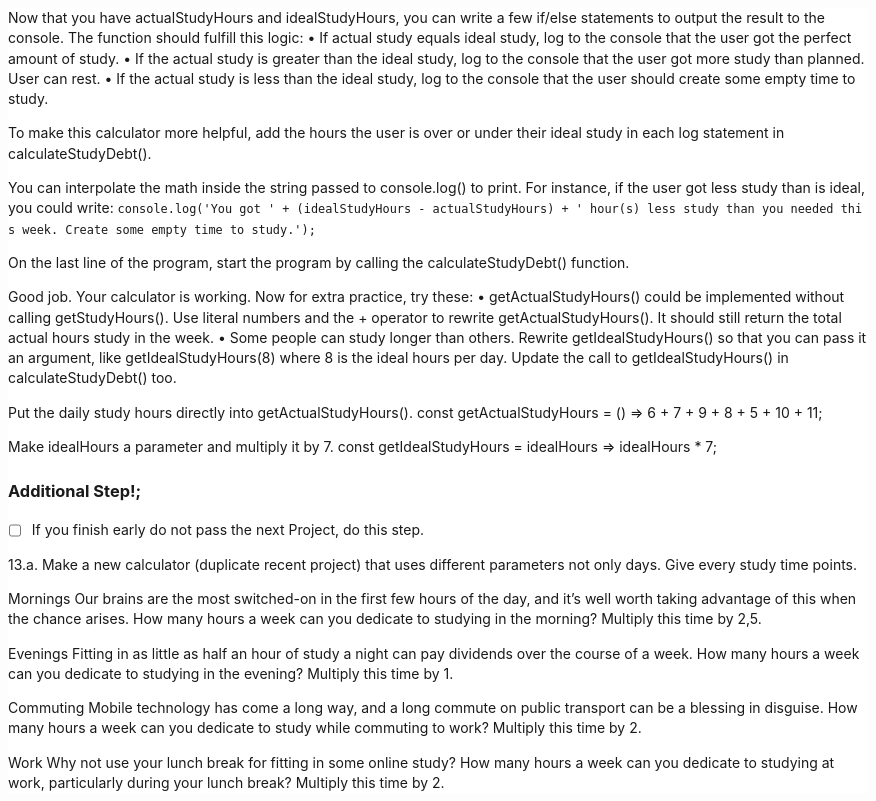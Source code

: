 Now that you have actualStudyHours and idealStudyHours, you can write a few if/else statements to output the result to the console. The function should fulfill this logic:
•	If actual study equals ideal study, log to the console that the user got the perfect amount of study.
•	If the actual study is greater than the ideal study, log to the console that the user got more study than planned. User can rest.
•	If the actual study is less than the ideal study, log to the console that the user should create some empty time to study.

To make this calculator more helpful, add the hours the user is over or under their ideal study in each log statement in calculateStudyDebt().

You can interpolate the math inside the string passed to console.log() to print. For instance, if the user got less study than is ideal, you could write:
`console.log('You got ' + (idealStudyHours - actualStudyHours) + ' hour(s) less study than you needed this week. Create some empty time to study.');`

On the last line of the program, start the program by calling the calculateStudyDebt() function.

Good job. Your calculator is working. Now for extra practice, try these:
•	getActualStudyHours() could be implemented without calling getStudyHours(). Use literal numbers and the + operator to rewrite getActualStudyHours(). It should still return the total actual hours study in the week.
•	Some people can study longer than others. Rewrite getIdealStudyHours() so that you can pass it an argument, like getIdealStudyHours(8) where 8 is the ideal hours per day. Update the call to getIdealStudyHours() in calculateStudyDebt() too.

Put the daily study hours directly into getActualStudyHours().
const getActualStudyHours = () => 6 + 7 + 9 + 8 + 5 + 10 + 11;

Make idealHours a parameter and multiply it by 7.
const getIdealStudyHours = idealHours => idealHours * 7;

### Additional Step!;

* [ ] If you finish early do not pass the next Project, do this step.

13.a.
Make a new calculator (duplicate recent project) that uses different parameters not only days. Give every study time points.

Mornings
Our brains are the most switched-on in the first few hours of the day, and it’s well worth taking advantage of this when the chance arises. How many hours a week can you dedicate to studying in the morning? Multiply this time by 2,5.

Evenings
Fitting in as little as half an hour of study a night can pay dividends over the course of a week. How many hours a week can you dedicate to studying in the evening? Multiply this time by 1.

Commuting
Mobile technology has come a long way, and a long commute on public transport can be a blessing in disguise. How many hours a week can you dedicate to study while commuting to work? Multiply this time by 2.

Work
Why not use your lunch break for fitting in some online study? How many hours a week can you dedicate to studying at work, particularly during your lunch break? Multiply this time by 2.
